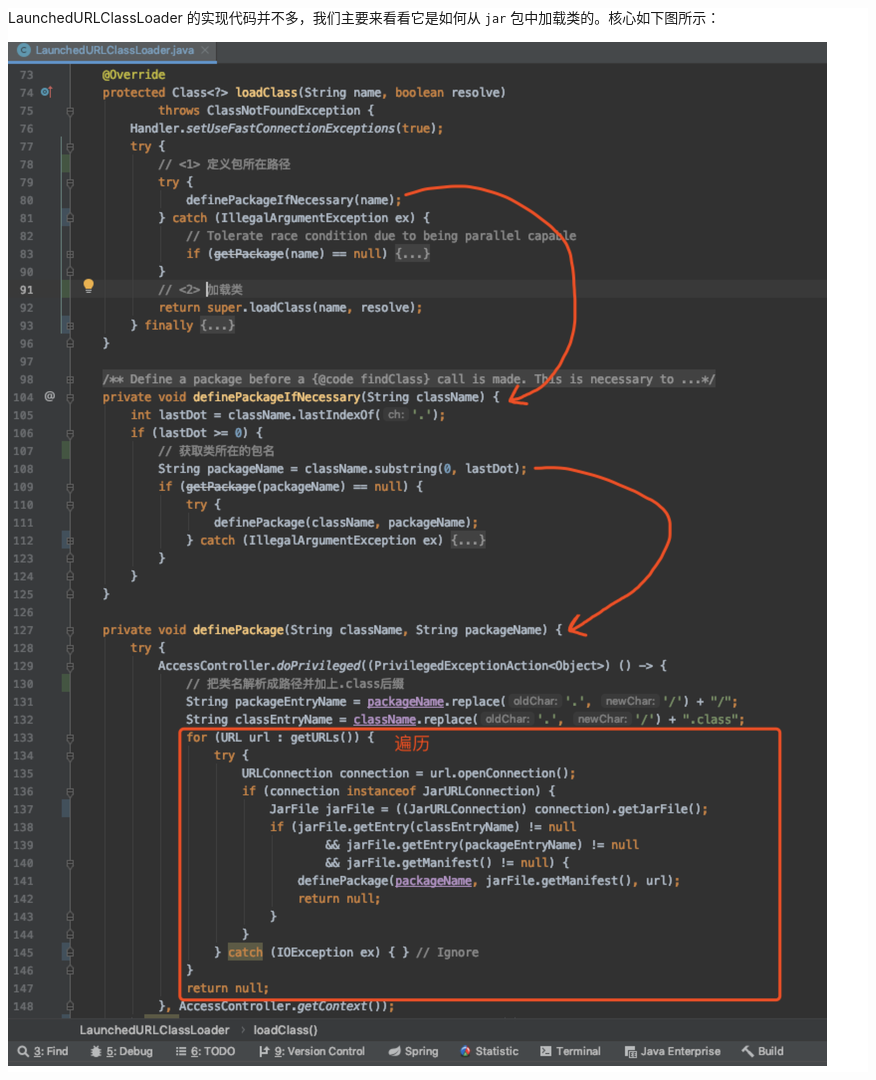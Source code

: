   LaunchedURLClassLoader 的实现代码并不多，我们主要来看看它是如何从 `jar` 包中加载类的。核心如下图所示：

  ![SpringBootJar包启动原理之LaunchedURLClassLoader.png](src/main/java/com/penglecode/xmodule/master4j/springboot/SpringBootJar包启动原理之LaunchedURLClassLoader.png)
